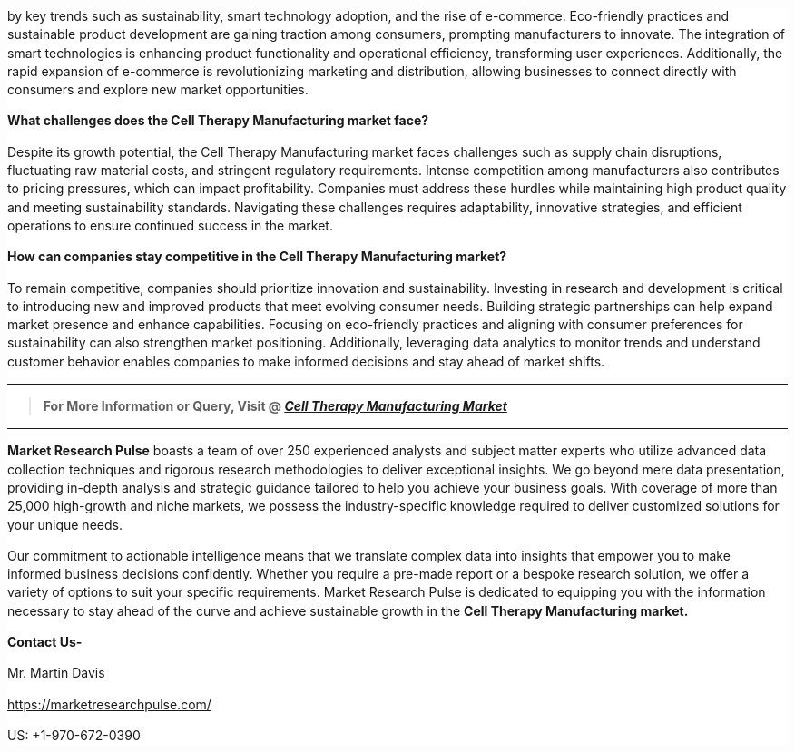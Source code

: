by key trends such as sustainability, smart technology adoption, and the rise of e-commerce. Eco-friendly practices and sustainable product development are gaining traction among consumers, prompting manufacturers to innovate. The integration of smart technologies is enhancing product functionality and operational efficiency, transforming user experiences. Additionally, the rapid expansion of e-commerce is revolutionizing marketing and distribution, allowing businesses to connect directly with consumers and explore new market opportunities.</p><p><strong>What challenges does the Cell Therapy Manufacturing market face?</strong></p><p>Despite its growth potential, the Cell Therapy Manufacturing market faces challenges such as supply chain disruptions, fluctuating raw material costs, and stringent regulatory requirements. Intense competition among manufacturers also contributes to pricing pressures, which can impact profitability. Companies must address these hurdles while maintaining high product quality and meeting sustainability standards. Navigating these challenges requires adaptability, innovative strategies, and efficient operations to ensure continued success in the market.</p><p><strong>How can companies stay competitive in the Cell Therapy Manufacturing market?</strong></p><p>To remain competitive, companies should prioritize innovation and sustainability. Investing in research and development is critical to introducing new and improved products that meet evolving consumer needs. Building strategic partnerships can help expand market presence and enhance capabilities. Focusing on eco-friendly practices and aligning with consumer preferences for sustainability can also strengthen market positioning. Additionally, leveraging data analytics to monitor trends and understand customer behavior enables companies to make informed decisions and stay ahead of market shifts.</p><hr /><blockquote><p><strong>For More Information or Query, Visit @&nbsp;<em><a href="https://marketresearchpulse.com/report/116597/cell-therapy-manufacturing-market?utm_source=Linkedin&utm_medium=023">Cell Therapy Manufacturing Market</a></em></strong></p></blockquote><hr /><p><strong>Market Research Pulse</strong> boasts a team of over 250 experienced analysts and subject matter experts who utilize advanced data collection techniques and rigorous research methodologies to deliver exceptional insights. We go beyond mere data presentation, providing in-depth analysis and strategic guidance tailored to help you achieve your business goals. With coverage of more than 25,000 high-growth and niche markets, we possess the industry-specific knowledge required to deliver customized solutions for your unique needs.</p><p>Our commitment to actionable intelligence means that we translate complex data into insights that empower you to make informed business decisions confidently. Whether you require a pre-made report or a bespoke research solution, we offer a variety of options to suit your specific requirements. Market Research Pulse is dedicated to equipping you with the information necessary to stay ahead of the curve and achieve sustainable growth in the <strong>Cell Therapy Manufacturing market.</strong></p><p><strong>Contact Us-</strong></p><p>Mr. Martin Davis</p><p>https://marketresearchpulse.com/</p><p>US: +1-970-672-0390</p>
